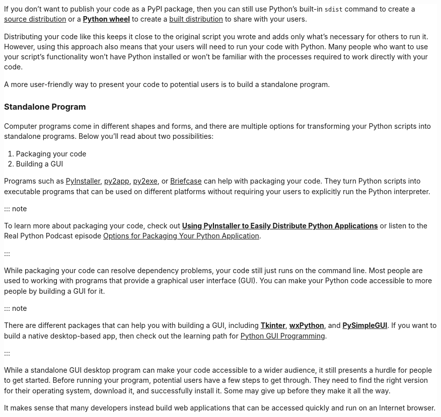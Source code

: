 If you don’t want to publish your code as a PyPI package, then you can still use Python’s built-in `sdist` command to create a [<FontIcon icon="fa-brands fa-python"/>source distribution](https://docs.python.org/3/distutils/sourcedist.html) or a [**Python wheel**](/realpython.com/python-wheels.md) to create a [<FontIcon icon="fa-brands fa-python"/>built distribution](https://packaging.python.org/glossary/#term-built-distribution) to share with your users.

Distributing your code like this keeps it close to the original script you wrote and adds only what’s necessary for others to run it. However, using this approach also means that your users will need to run your code with Python. Many people who want to use your script’s functionality won’t have Python installed or won’t be familiar with the processes required to work directly with your code.

A more user-friendly way to present your code to potential users is to build a standalone program.

### Standalone Program

Computer programs come in different shapes and forms, and there are multiple options for transforming your Python scripts into standalone programs. Below you’ll read about two possibilities:

1. Packaging your code
2. Building a GUI

Programs such as [<FontIcon icon="fas fa-globe"/>PyInstaller](https://pyinstaller.org/), [<FontIcon icon="fas fa-globe"/>py2app](https://py2app.readthedocs.io/en/latest/), [<FontIcon icon="fas fa-globe"/>py2exe](https://py2exe.org/), or [<FontIcon icon="fas fa-globe"/>Briefcase](https://briefcase.readthedocs.io/en/latest/) can help with packaging your code. They turn Python scripts into executable programs that can be used on different platforms without requiring your users to explicitly run the Python interpreter.

::: note

To learn more about packaging your code, check out [**Using PyInstaller to Easily Distribute Python Applications**](/realpython.com/pyinstaller-python/) or listen to the Real Python Podcast episode [<FontIcon icon="fas fa-globe"/>Options for Packaging Your Python Application](https://realpython.com/podcasts/rpp/24/).

:::

While packaging your code can resolve dependency problems, your code still just runs on the command line. Most people are used to working with programs that provide a graphical user interface (GUI). You can make your Python code accessible to more people by building a GUI for it.

::: note

There are different packages that can help you with building a GUI, including [**Tkinter**](/realpython.com/python-gui-tkinter.md), [**wxPython**](/realpython.com/python-gui-with-wxpython.md), and [**PySimpleGUI**](/realpython.com/pysimplegui-python.md). If you want to build a native desktop-based app, then check out the learning path for [<FontIcon icon="fas fa-globe"/>Python GUI Programming](https://realpython.com/learning-paths/python-gui-programming/).

:::

While a standalone GUI desktop program can make your code accessible to a wider audience, it still presents a hurdle for people to get started. Before running your program, potential users have a few steps to get through. They need to find the right version for their operating system, download it, and successfully install it. Some may give up before they make it all the way.

It makes sense that many developers instead build web applications that can be accessed quickly and run on an Internet browser.
